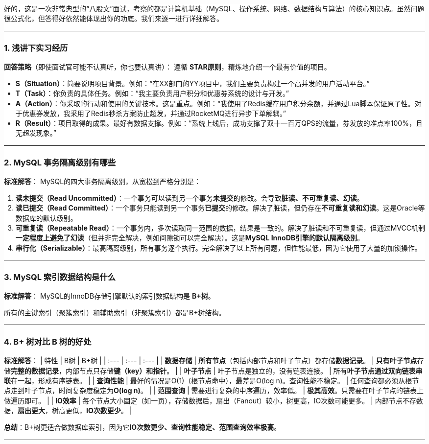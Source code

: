 好的，这是一次非常典型的“八股文”面试，考察的都是计算机基础（MySQL、操作系统、网络、数据结构与算法）的核心知识点。虽然问题很公式化，但答得好依然能体现出你的功底。我们来逐一进行详细解答。

---

### **1. 浅讲下实习经历**

**回答策略**（即使面试官可能不认真听，你也要认真讲）：
遵循 **STAR原则**，精炼地介绍一个最有价值的项目。
*   **S（Situation）**：简要说明项目背景。例如：“在XX部门的YY项目中，我们主要负责构建一个高并发的用户活动平台。”
*   **T（Task）**：你负责的具体任务。例如：“我主要负责用户积分和优惠券系统的设计与开发。”
*   **A（Action）**：你采取的行动和使用的关键技术。这是重点。例如：“我使用了Redis缓存用户积分余额，并通过Lua脚本保证原子性。对于优惠券发放，我采用了Redis秒杀方案防止超发，并通过RocketMQ进行异步下单解耦。”
*   **R（Result）**：项目取得的成果。最好有数据支撑。例如：“系统上线后，成功支撑了双十一百万QPS的流量，券发放的准点率100%，且无超发现象。”

---

### **2. MySQL 事务隔离级别有哪些**

**标准解答**：
MySQL的四大事务隔离级别，从宽松到严格分别是：
1.  **读未提交（Read Uncommitted）**：一个事务可以读到另一个事务**未提交**的修改。会导致**脏读、不可重复读、幻读**。
2.  **读已提交（Read Committed）**：一个事务只能读到另一个事务**已提交**的修改。解决了脏读，但仍存在**不可重复读和幻读**。这是Oracle等数据库的默认级别。
3.  **可重复读（Repeatable Read）**：一个事务内，多次读取同一范围的数据，结果是一致的。解决了脏读和不可重复读，但通过MVCC机制**一定程度上避免了幻读**（但并非完全解决，例如间隙锁可以完全解决）。这是**MySQL InnoDB引擎的默认隔离级别**。
4.  **串行化（Serializable）**：最高隔离级别，所有事务逐个执行。完全解决了以上所有问题，但性能最低，因为它使用了大量的加锁操作。

---

### **3. MySQL 索引数据结构是什么**

**标准解答**：
MySQL的InnoDB存储引擎默认的索引数据结构是 **B+树**。

所有的主键索引（聚簇索引）和辅助索引（非聚簇索引）都是B+树结构。

---

### **4. B+ 树对比 B 树的好处**

**标准解答**：
| 特性 | B树 | B+树 |
| :--- | :--- | :--- |
| **数据存储** | **所有节点**（包括内部节点和叶子节点）都存储**数据记录**。 | **只有叶子节点**存储**完整的数据记录**，内部节点只存储**键（key）和指针**。 |
| **叶子节点** | 叶子节点是独立的，没有链表连接。 | 所有**叶子节点通过双向链表串联**在一起，形成有序链表。 |
| **查询性能** | 最好的情况是O(1)（根节点命中），最差是O(log n)。查询性能不稳定。 | 任何查询都必须从根节点走到叶子节点，时间复杂度稳定为**O(log n)**。 |
| **范围查询** | 需要进行复杂的中序遍历，效率低。 | **极其高效**。只需要在叶子节点的链表上做遍历即可。 |
| **IO效率** | 每个节点大小固定（如一页），存储数据后，扇出（Fanout）较小，树更高，IO次数可能更多。 | 内部节点不存数据，**扇出更大**，树高更低，**IO次数更少**。 |

**总结**：B+树更适合做数据库索引，因为它**IO次数更少、查询性能稳定、范围查询效率极高**。

---

